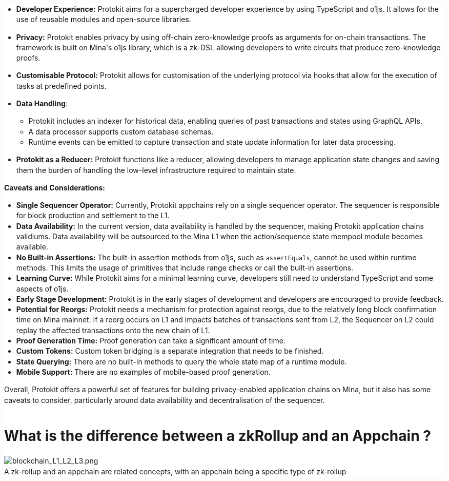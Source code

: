 - **Developer Experience:** Protokit aims for a supercharged developer experience by using TypeScript and o1js. It allows for the use of reusable modules and open-source libraries.  
    
- **Privacy:** Protokit enables privacy by using off-chain zero-knowledge proofs as arguments for on-chain transactions. The framework is built on Mina's o1js library, which is a zk-DSL allowing developers to write circuits that produce zero-knowledge proofs.  
    
- **Customisable Protocol:** Protokit allows for customisation of the underlying protocol via hooks that allow for the execution of tasks at predefined points.  
    
- **Data Handling**:
    - Protokit includes an indexer for historical data, enabling queries of past transactions and states using GraphQL APIs.
    - A data processor supports custom database schemas.
    - Runtime events can be emitted to capture transaction and state update information for later data processing.
- **Protokit as a Reducer:** Protokit functions like a reducer, allowing developers to manage application state changes and saving them the burden of handling the low-level infrastructure required to maintain state.  
    

**Caveats and Considerations:**

- **Single Sequencer Operator:** Currently, Protokit appchains rely on a single sequencer operator. The sequencer is responsible for block production and settlement to the L1.
- **Data Availability:** In the current version, data availability is handled by the sequencer, making Protokit application chains validiums. Data availability will be outsourced to the Mina L1 when the action/sequence state mempool module becomes available.
- **No Built-in Assertions:** The built-in assertion methods from o1js, such as `assertEquals`, cannot be used within runtime methods. This limits the usage of primitives that include range checks or call the built-in assertions.
- **Learning Curve:** While Protokit aims for a minimal learning curve, developers still need to understand TypeScript and some aspects of o1js.
- **Early Stage Development:** Protokit is in the early stages of development and developers are encouraged to provide feedback.
- **Potential for Reorgs:** Protokit needs a mechanism for protection against reorgs, due to the relatively long block confirmation time on Mina mainnet. If a reorg occurs on L1 and impacts batches of transactions sent from L2, the Sequencer on L2 could replay the affected transactions onto the new chain of L1.
- **Proof Generation Time:** Proof generation can take a significant amount of time.
- **Custom Tokens:** Custom token bridging is a separate integration that needs to be finished.
- **State Querying:** There are no built-in methods to query the whole state map of a runtime module.
- **Mobile Support:** There are no examples of mobile-based proof generation.

Overall, Protokit offers a powerful set of features for building privacy-enabled application chains on Mina, but it also has some caveats to consider, particularly around data availability and decentralisation of the sequencer.


# What is the difference between a zkRollup and an Appchain ?

![blockchain_L1_L2_L3.png](app://8a9505f0445c4f9583c1255bf3fce85cb7f6/Users/extropy/Work/Dev/MinaCertificationMaterial/graphics/blockchain_L1_L2_L3.png?1734190211670)  
A zk-rollup and an appchain are related concepts, with an appchain being a specific type of zk-rollup
